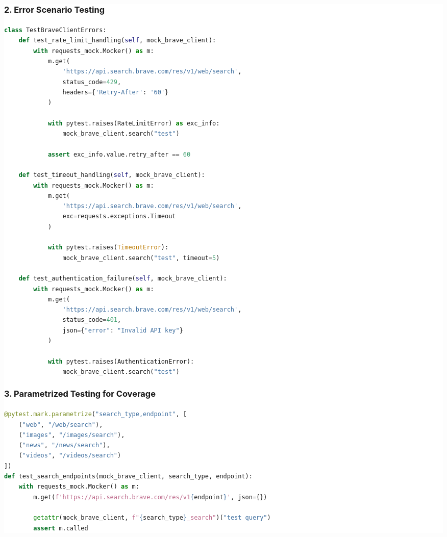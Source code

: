 
### 2. Error Scenario Testing

```python
class TestBraveClientErrors:
    def test_rate_limit_handling(self, mock_brave_client):
        with requests_mock.Mocker() as m:
            m.get(
                'https://api.search.brave.com/res/v1/web/search',
                status_code=429,
                headers={'Retry-After': '60'}
            )
            
            with pytest.raises(RateLimitError) as exc_info:
                mock_brave_client.search("test")
            
            assert exc_info.value.retry_after == 60

    def test_timeout_handling(self, mock_brave_client):
        with requests_mock.Mocker() as m:
            m.get(
                'https://api.search.brave.com/res/v1/web/search',
                exc=requests.exceptions.Timeout
            )
            
            with pytest.raises(TimeoutError):
                mock_brave_client.search("test", timeout=5)

    def test_authentication_failure(self, mock_brave_client):
        with requests_mock.Mocker() as m:
            m.get(
                'https://api.search.brave.com/res/v1/web/search',
                status_code=401,
                json={"error": "Invalid API key"}
            )
            
            with pytest.raises(AuthenticationError):
                mock_brave_client.search("test")
```

### 3. Parametrized Testing for Coverage

```python
@pytest.mark.parametrize("search_type,endpoint", [
    ("web", "/web/search"),
    ("images", "/images/search"), 
    ("news", "/news/search"),
    ("videos", "/videos/search")
])
def test_search_endpoints(mock_brave_client, search_type, endpoint):
    with requests_mock.Mocker() as m:
        m.get(f'https://api.search.brave.com/res/v1{endpoint}', json={})
        
        getattr(mock_brave_client, f"{search_type}_search")("test query")
        assert m.called
```
